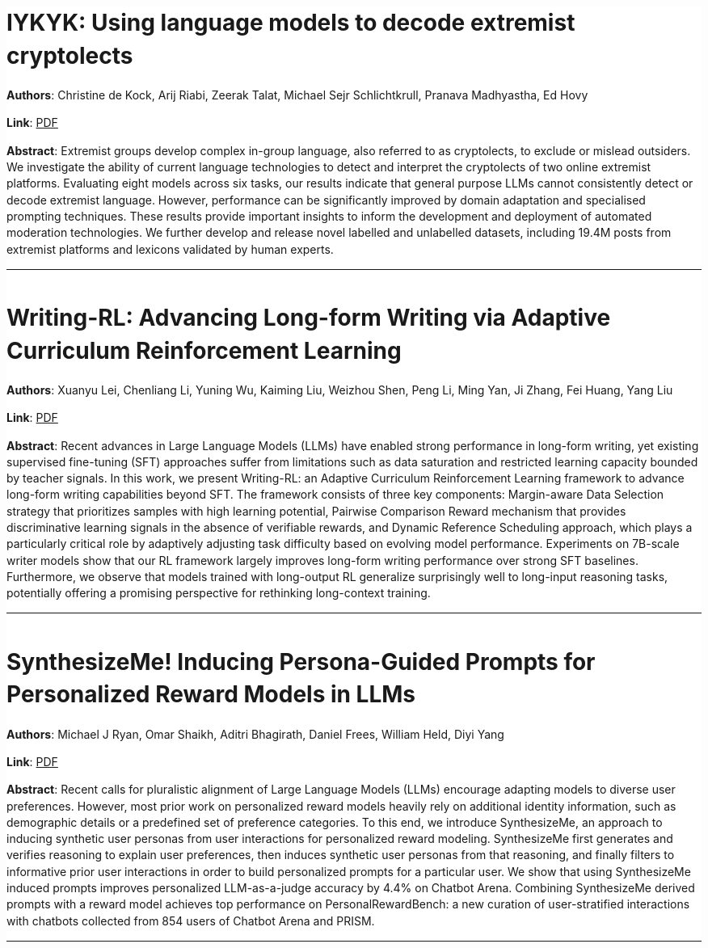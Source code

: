 # IYKYK: Using language models to decode extremist cryptolects 

**Authors**: Christine de Kock, Arij Riabi, Zeerak Talat, Michael Sejr Schlichtkrull, Pranava Madhyastha, Ed Hovy  

**Link**: [PDF](https://arxiv.org/pdf/2506.05635)  

**Abstract**: Extremist groups develop complex in-group language, also referred to as cryptolects, to exclude or mislead outsiders. We investigate the ability of current language technologies to detect and interpret the cryptolects of two online extremist platforms. Evaluating eight models across six tasks, our results indicate that general purpose LLMs cannot consistently detect or decode extremist language. However, performance can be significantly improved by domain adaptation and specialised prompting techniques. These results provide important insights to inform the development and deployment of automated moderation technologies. We further develop and release novel labelled and unlabelled datasets, including 19.4M posts from extremist platforms and lexicons validated by human experts. 

---
# Writing-RL: Advancing Long-form Writing via Adaptive Curriculum Reinforcement Learning 

**Authors**: Xuanyu Lei, Chenliang Li, Yuning Wu, Kaiming Liu, Weizhou Shen, Peng Li, Ming Yan, Ji Zhang, Fei Huang, Yang Liu  

**Link**: [PDF](https://arxiv.org/pdf/2506.05760)  

**Abstract**: Recent advances in Large Language Models (LLMs) have enabled strong performance in long-form writing, yet existing supervised fine-tuning (SFT) approaches suffer from limitations such as data saturation and restricted learning capacity bounded by teacher signals. In this work, we present Writing-RL: an Adaptive Curriculum Reinforcement Learning framework to advance long-form writing capabilities beyond SFT. The framework consists of three key components: Margin-aware Data Selection strategy that prioritizes samples with high learning potential, Pairwise Comparison Reward mechanism that provides discriminative learning signals in the absence of verifiable rewards, and Dynamic Reference Scheduling approach, which plays a particularly critical role by adaptively adjusting task difficulty based on evolving model performance. Experiments on 7B-scale writer models show that our RL framework largely improves long-form writing performance over strong SFT baselines. Furthermore, we observe that models trained with long-output RL generalize surprisingly well to long-input reasoning tasks, potentially offering a promising perspective for rethinking long-context training. 

---
# SynthesizeMe! Inducing Persona-Guided Prompts for Personalized Reward Models in LLMs 

**Authors**: Michael J Ryan, Omar Shaikh, Aditri Bhagirath, Daniel Frees, William Held, Diyi Yang  

**Link**: [PDF](https://arxiv.org/pdf/2506.05598)  

**Abstract**: Recent calls for pluralistic alignment of Large Language Models (LLMs) encourage adapting models to diverse user preferences. However, most prior work on personalized reward models heavily rely on additional identity information, such as demographic details or a predefined set of preference categories. To this end, we introduce SynthesizeMe, an approach to inducing synthetic user personas from user interactions for personalized reward modeling. SynthesizeMe first generates and verifies reasoning to explain user preferences, then induces synthetic user personas from that reasoning, and finally filters to informative prior user interactions in order to build personalized prompts for a particular user. We show that using SynthesizeMe induced prompts improves personalized LLM-as-a-judge accuracy by 4.4% on Chatbot Arena. Combining SynthesizeMe derived prompts with a reward model achieves top performance on PersonalRewardBench: a new curation of user-stratified interactions with chatbots collected from 854 users of Chatbot Arena and PRISM. 

---